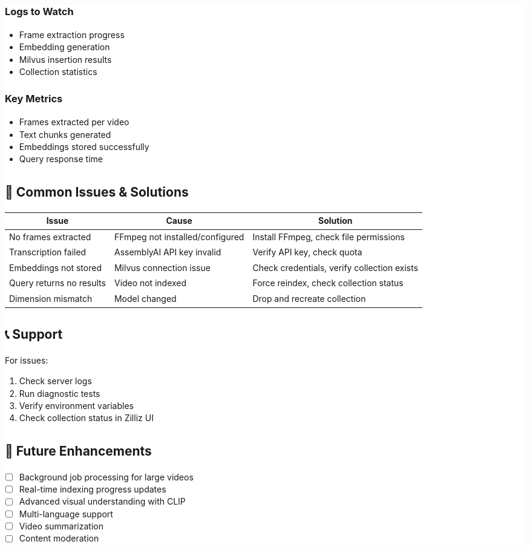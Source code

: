 ### Logs to Watch
- Frame extraction progress
- Embedding generation
- Milvus insertion results
- Collection statistics

### Key Metrics
- Frames extracted per video
- Text chunks generated
- Embeddings stored successfully
- Query response time

## 🚨 Common Issues & Solutions

| Issue | Cause | Solution |
|-------|-------|----------|
| No frames extracted | FFmpeg not installed/configured | Install FFmpeg, check file permissions |
| Transcription failed | AssemblyAI API key invalid | Verify API key, check quota |
| Embeddings not stored | Milvus connection issue | Check credentials, verify collection exists |
| Query returns no results | Video not indexed | Force reindex, check collection status |
| Dimension mismatch | Model changed | Drop and recreate collection |

## 📞 Support

For issues:
1. Check server logs
2. Run diagnostic tests
3. Verify environment variables
4. Check collection status in Zilliz UI

## 🔮 Future Enhancements

- [ ] Background job processing for large videos
- [ ] Real-time indexing progress updates
- [ ] Advanced visual understanding with CLIP
- [ ] Multi-language support
- [ ] Video summarization
- [ ] Content moderation
